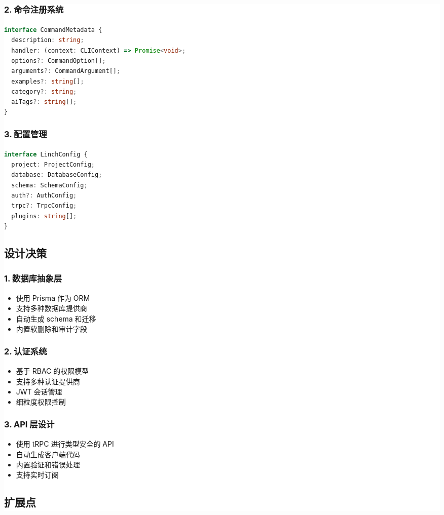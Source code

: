 ### 2. 命令注册系统

```typescript
interface CommandMetadata {
  description: string;
  handler: (context: CLIContext) => Promise<void>;
  options?: CommandOption[];
  arguments?: CommandArgument[];
  examples?: string[];
  category?: string;
  aiTags?: string[];
}
```

### 3. 配置管理

```typescript
interface LinchConfig {
  project: ProjectConfig;
  database: DatabaseConfig;
  schema: SchemaConfig;
  auth?: AuthConfig;
  trpc?: TrpcConfig;
  plugins: string[];
}
```

## 设计决策

### 1. 数据库抽象层

- 使用 Prisma 作为 ORM
- 支持多种数据库提供商
- 自动生成 schema 和迁移
- 内置软删除和审计字段

### 2. 认证系统

- 基于 RBAC 的权限模型
- 支持多种认证提供商
- JWT 会话管理
- 细粒度权限控制

### 3. API 层设计

- 使用 tRPC 进行类型安全的 API
- 自动生成客户端代码
- 内置验证和错误处理
- 支持实时订阅

## 扩展点
